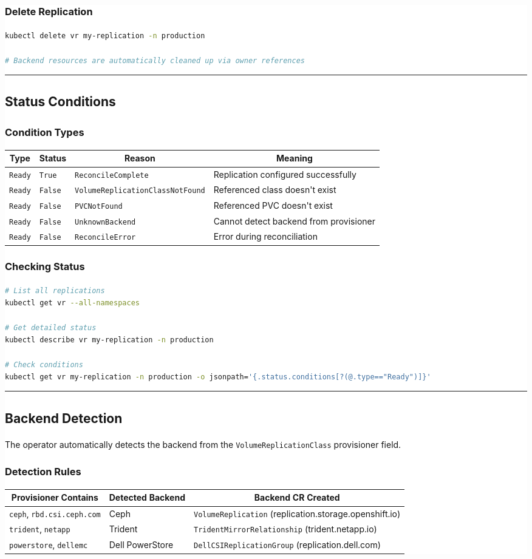 ### Delete Replication

```bash
kubectl delete vr my-replication -n production

# Backend resources are automatically cleaned up via owner references
```

---

## Status Conditions

### Condition Types

| Type | Status | Reason | Meaning |
|------|--------|--------|---------|
| `Ready` | `True` | `ReconcileComplete` | Replication configured successfully |
| `Ready` | `False` | `VolumeReplicationClassNotFound` | Referenced class doesn't exist |
| `Ready` | `False` | `PVCNotFound` | Referenced PVC doesn't exist |
| `Ready` | `False` | `UnknownBackend` | Cannot detect backend from provisioner |
| `Ready` | `False` | `ReconcileError` | Error during reconciliation |

### Checking Status

```bash
# List all replications
kubectl get vr --all-namespaces

# Get detailed status
kubectl describe vr my-replication -n production

# Check conditions
kubectl get vr my-replication -n production -o jsonpath='{.status.conditions[?(@.type=="Ready")]}'
```

---

## Backend Detection

The operator automatically detects the backend from the `VolumeReplicationClass` provisioner field.

### Detection Rules

| Provisioner Contains | Detected Backend | Backend CR Created |
|---------------------|------------------|-------------------|
| `ceph`, `rbd.csi.ceph.com` | Ceph | `VolumeReplication` (replication.storage.openshift.io) |
| `trident`, `netapp` | Trident | `TridentMirrorRelationship` (trident.netapp.io) |
| `powerstore`, `dellemc` | Dell PowerStore | `DellCSIReplicationGroup` (replication.dell.com) |
